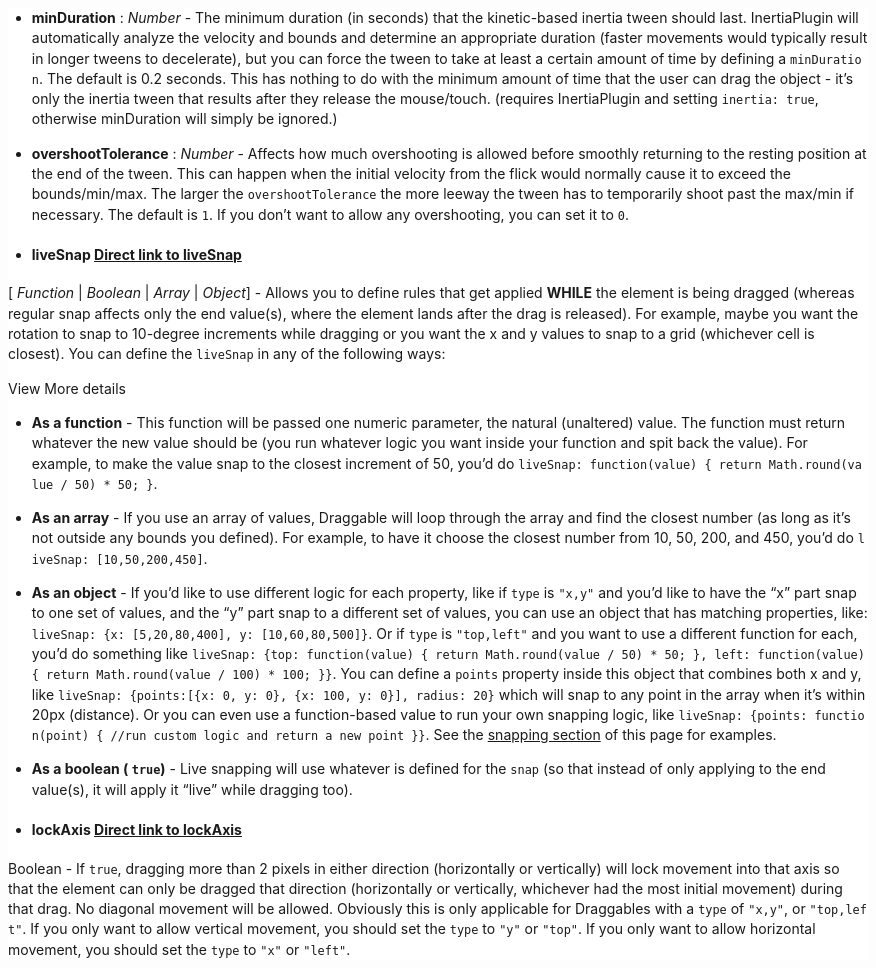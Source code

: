 - **minDuration** : _Number_ \- The minimum duration (in seconds) that the kinetic-based inertia tween should last. InertiaPlugin will automatically analyze the velocity and bounds and determine an appropriate duration (faster movements would typically result in longer tweens to decelerate), but you can force the tween to take at least a certain amount of time by defining a `minDuration`. The default is 0.2 seconds. This has nothing to do with the minimum amount of time that the user can drag the object - it’s only the inertia tween that results after they release the mouse/touch. (requires InertiaPlugin and setting `inertia: true`, otherwise minDuration will simply be ignored.)
- **overshootTolerance** : _Number_ \- Affects how much overshooting is allowed before smoothly returning to the resting position at the end of the tween. This can happen when the initial velocity from the flick would normally cause it to exceed the bounds/min/max. The larger the `overshootTolerance` the more leeway the tween has to temporarily shoot past the max/min if necessary. The default is `1`. If you don’t want to allow any overshooting, you can set it to `0`.

- #### liveSnap [Direct link to liveSnap](https://gsap.com/docs/v3/Plugins/Draggable/static.create()/\#liveSnap)

\[ _Function_ \| _Boolean_ \| _Array_ \| _Object_\] \- Allows you to define rules that get applied **WHILE** the element is being dragged (whereas regular snap affects only the end value(s), where the element lands after the drag is released). For example, maybe you want the rotation to snap to 10-degree increments while dragging or you want the x and y values to snap to a grid (whichever cell is closest). You can define the `liveSnap` in any of the following ways:

View More details

- **As a function** \- This function will be passed one numeric parameter, the natural (unaltered) value. The function must return whatever the new value should be (you run whatever logic you want inside your function and spit back the value). For example, to make the value snap to the closest increment of 50, you’d do `liveSnap: function(value) { return Math.round(value / 50) * 50; }`.
- **As an array** \- If you use an array of values, Draggable will loop through the array and find the closest number (as long as it’s not outside any bounds you defined). For example, to have it choose the closest number from 10, 50, 200, and 450, you’d do `liveSnap: [10,50,200,450]`.
- **As an object** \- If you’d like to use different logic for each property, like if `type` is `"x,y"` and you’d like to have the “x” part snap to one set of values, and the “y” part snap to a different set of values, you can use an object that has matching properties, like: `liveSnap: {x: [5,20,80,400], y: [10,60,80,500]}`. Or if `type` is `"top,left"` and you want to use a different function for each, you’d do something like `liveSnap: {top: function(value) { return Math.round(value / 50) * 50; }, left: function(value) { return Math.round(value / 100) * 100; }}`. You can define a `points` property inside this object that combines both x and y, like `liveSnap: {points:[{x: 0, y: 0}, {x: 100, y: 0}], radius: 20}` which will snap to any point in the array when it’s within 20px (distance). Or you can even use a function-based value to run your own snapping logic, like `liveSnap: {points: function(point) { //run custom logic and return a new point }}`. See the [snapping section](https://gsap.com/docs/v3/Plugins/Draggable/static.create()/#snapping) of this page for examples.
- **As a boolean ( `true`)** \- Live snapping will use whatever is defined for the `snap` (so that instead of only applying to the end value(s), it will apply it “live” while dragging too).

- #### lockAxis [Direct link to lockAxis](https://gsap.com/docs/v3/Plugins/Draggable/static.create()/\#lockAxis)

Boolean \- If `true`, dragging more than 2 pixels in either direction (horizontally or vertically) will lock movement into that axis so that the element can only be dragged that direction (horizontally or vertically, whichever had the most initial movement) during that drag. No diagonal movement will be allowed. Obviously this is only applicable for Draggables with a `type` of `"x,y"`, or `"top,left"`. If you only want to allow vertical movement, you should set the `type` to `"y"` or `"top"`. If you only want to allow horizontal movement, you should set the `type` to `"x"` or `"left"`.

